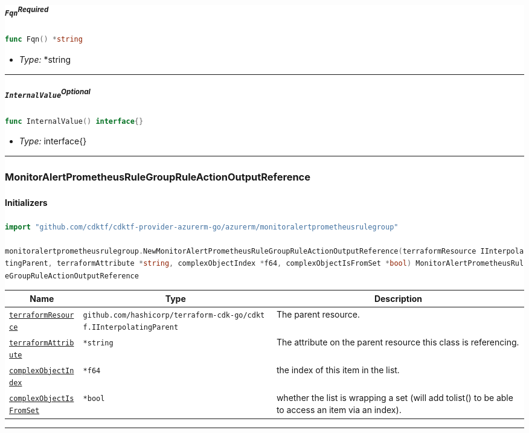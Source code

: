 
##### `Fqn`<sup>Required</sup> <a name="Fqn" id="@cdktf/provider-azurerm.monitorAlertPrometheusRuleGroup.MonitorAlertPrometheusRuleGroupRuleActionList.property.fqn"></a>

```go
func Fqn() *string
```

- *Type:* *string

---

##### `InternalValue`<sup>Optional</sup> <a name="InternalValue" id="@cdktf/provider-azurerm.monitorAlertPrometheusRuleGroup.MonitorAlertPrometheusRuleGroupRuleActionList.property.internalValue"></a>

```go
func InternalValue() interface{}
```

- *Type:* interface{}

---


### MonitorAlertPrometheusRuleGroupRuleActionOutputReference <a name="MonitorAlertPrometheusRuleGroupRuleActionOutputReference" id="@cdktf/provider-azurerm.monitorAlertPrometheusRuleGroup.MonitorAlertPrometheusRuleGroupRuleActionOutputReference"></a>

#### Initializers <a name="Initializers" id="@cdktf/provider-azurerm.monitorAlertPrometheusRuleGroup.MonitorAlertPrometheusRuleGroupRuleActionOutputReference.Initializer"></a>

```go
import "github.com/cdktf/cdktf-provider-azurerm-go/azurerm/monitoralertprometheusrulegroup"

monitoralertprometheusrulegroup.NewMonitorAlertPrometheusRuleGroupRuleActionOutputReference(terraformResource IInterpolatingParent, terraformAttribute *string, complexObjectIndex *f64, complexObjectIsFromSet *bool) MonitorAlertPrometheusRuleGroupRuleActionOutputReference
```

| **Name** | **Type** | **Description** |
| --- | --- | --- |
| <code><a href="#@cdktf/provider-azurerm.monitorAlertPrometheusRuleGroup.MonitorAlertPrometheusRuleGroupRuleActionOutputReference.Initializer.parameter.terraformResource">terraformResource</a></code> | <code>github.com/hashicorp/terraform-cdk-go/cdktf.IInterpolatingParent</code> | The parent resource. |
| <code><a href="#@cdktf/provider-azurerm.monitorAlertPrometheusRuleGroup.MonitorAlertPrometheusRuleGroupRuleActionOutputReference.Initializer.parameter.terraformAttribute">terraformAttribute</a></code> | <code>*string</code> | The attribute on the parent resource this class is referencing. |
| <code><a href="#@cdktf/provider-azurerm.monitorAlertPrometheusRuleGroup.MonitorAlertPrometheusRuleGroupRuleActionOutputReference.Initializer.parameter.complexObjectIndex">complexObjectIndex</a></code> | <code>*f64</code> | the index of this item in the list. |
| <code><a href="#@cdktf/provider-azurerm.monitorAlertPrometheusRuleGroup.MonitorAlertPrometheusRuleGroupRuleActionOutputReference.Initializer.parameter.complexObjectIsFromSet">complexObjectIsFromSet</a></code> | <code>*bool</code> | whether the list is wrapping a set (will add tolist() to be able to access an item via an index). |

---
